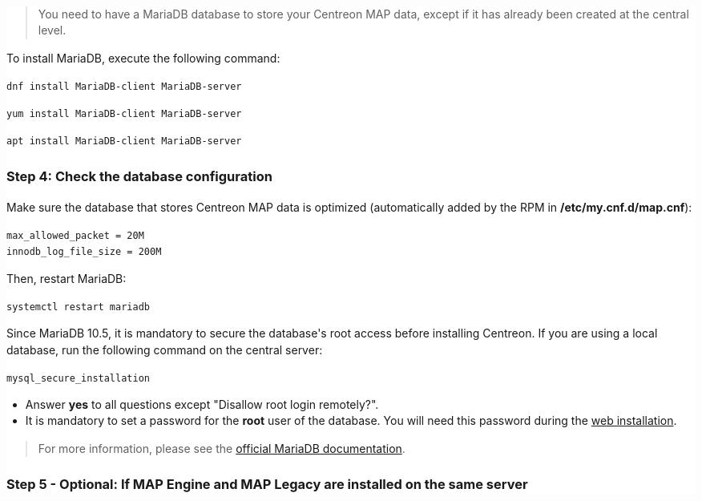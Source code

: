 > You need to have a MariaDB database to store your Centreon MAP data, except if it has already been created at the central level.

To install MariaDB, execute the following command:

<Tabs groupId="sync">
<TabItem value="Alma / RHEL / Oracle Linux 8" label="Alma / RHEL / Oracle Linux 8">

```shell
dnf install MariaDB-client MariaDB-server
```

</TabItem>
<TabItem value="CentOS 7" label="CentOS 7">

```shell
yum install MariaDB-client MariaDB-server
```

</TabItem>
<TabItem value="Debian 11" label="Debian 11">

```shell
apt install MariaDB-client MariaDB-server
```

</TabItem>
</Tabs>

### Step 4: Check the database configuration

Make sure the database that stores Centreon MAP data is optimized
(automatically added by the RPM in **/etc/my.cnf.d/map.cnf**):

```text
max_allowed_packet = 20M
innodb_log_file_size = 200M
```

Then, restart MariaDB:

```shell
systemctl restart mariadb
```

Since MariaDB 10.5, it is mandatory to secure the database's root access before installing Centreon. If you are using a local database, run the following command on the central server:

```shell
mysql_secure_installation
```

* Answer **yes** to all questions except "Disallow root login remotely?".
* It is mandatory to set a password for the **root** user of the database. You will need this password during the [web installation](../installation/web-and-post-installation.md).

> For more information, please see the [official MariaDB documentation](https://mariadb.com/kb/en/mysql_secure_installation/).

### Step 5 - Optional: If MAP Engine and MAP Legacy are installed on the same server
